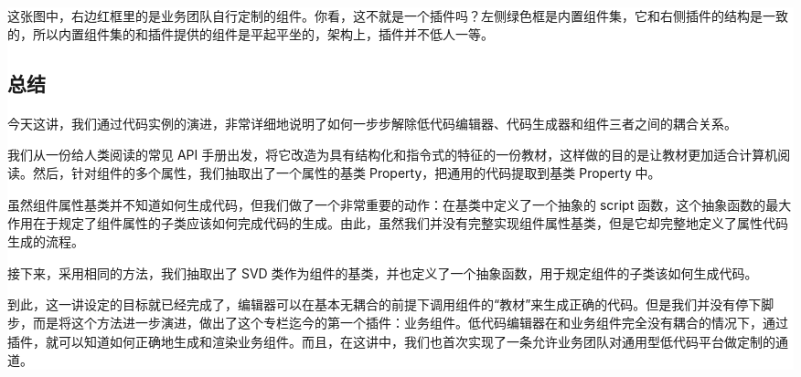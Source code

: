 这张图中，右边红框里的是业务团队自行定制的组件。你看，这不就是一个插件吗？左侧绿色框是内置组件集，它和右侧插件的结构是一致的，所以内置组件集的和插件提供的组件是平起平坐的，架构上，插件并不低人一等。

## 总结

今天这讲，我们通过代码实例的演进，非常详细地说明了如何一步步解除低代码编辑器、代码生成器和组件三者之间的耦合关系。

我们从一份给人类阅读的常见 API 手册出发，将它改造为具有结构化和指令式的特征的一份教材，这样做的目的是让教材更加适合计算机阅读。然后，针对组件的多个属性，我们抽取出了一个属性的基类 Property，把通用的代码提取到基类 Property 中。

虽然组件属性基类并不知道如何生成代码，但我们做了一个非常重要的动作：在基类中定义了一个抽象的 script 函数，这个抽象函数的最大作用在于规定了组件属性的子类应该如何完成代码的生成。由此，虽然我们并没有完整实现组件属性基类，但是它却完整地定义了属性代码生成的流程。

接下来，采用相同的方法，我们抽取出了 SVD 类作为组件的基类，并也定义了一个抽象函数，用于规定组件的子类该如何生成代码。

到此，这一讲设定的目标就已经完成了，编辑器可以在基本无耦合的前提下调用组件的“教材”来生成正确的代码。但是我们并没有停下脚步，而是将这个方法进一步演进，做出了这个专栏迄今的第一个插件：业务组件。低代码编辑器在和业务组件完全没有耦合的情况下，通过插件，就可以知道如何正确地生成和渲染业务组件。而且，在这讲中，我们也首次实现了一条允许业务团队对通用型低代码平台做定制的通道。
